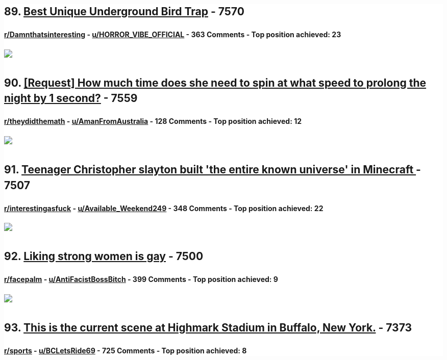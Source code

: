 ## 89. [Best Unique Underground Bird Trap](http://reddit.com/r/Damnthatsinteresting/comments/195i7zh/best_unique_underground_bird_trap/) - 7570
#### [r/Damnthatsinteresting](http://reddit.com/r/Damnthatsinteresting) - [u/HORROR_VIBE_OFFICIAL](http://reddit.com/u/HORROR_VIBE_OFFICIAL) - 363 Comments - Top position achieved: 23

<a href="https://v.redd.it/efz9tqxup5cc1"><img src="https://external-preview.redd.it/M2o1cG1ycHVwNWNjMUFlzzfJDcH9dyShmoHqp7NrArigFq7mILyR_zQNdWcb.png?width=140&amp;height=140&amp;crop=140:140,smart&amp;format=jpg&amp;v=enabled&amp;lthumb=true&amp;s=d020cdf76c6743b1ffe3e16e8d4d0f6f532f8ee0"></img></a>

## 90. [[Request] How much time does she need to spin at what speed to prolong the night by 1 second?](http://reddit.com/r/theydidthemath/comments/195ei6u/request_how_much_time_does_she_need_to_spin_at/) - 7559
#### [r/theydidthemath](http://reddit.com/r/theydidthemath) - [u/AmanFromAustralia](http://reddit.com/u/AmanFromAustralia) - 128 Comments - Top position achieved: 12

<a href="https://i.imgur.com/n8RLXga.jpg"><img src="https://b.thumbs.redditmedia.com/SNZ3ggJFv4cDfjsxpig5Judb4Yh44KyvHPkw5GfhaOE.jpg"></img></a>

## 91. [Teenager Christopher slayton built 'the entire known universe' in Minecraft ](http://reddit.com/r/interestingasfuck/comments/195y2um/teenager_christopher_slayton_built_the_entire/) - 7507
#### [r/interestingasfuck](http://reddit.com/r/interestingasfuck) - [u/Available_Weekend249](http://reddit.com/u/Available_Weekend249) - 348 Comments - Top position achieved: 22

<a href="https://v.redd.it/03kpacjdu9cc1"><img src="https://external-preview.redd.it/eGZvbDQyN2R1OWNjMWTJGbAkcZp7AyDLg4KVC8IFgjILT6KqOKM-9Gf2ZH58.png?width=140&amp;height=78&amp;crop=140:78,smart&amp;format=jpg&amp;v=enabled&amp;lthumb=true&amp;s=72d7beb9cf1ee9c5dd6fca1a591729c7b0427349"></img></a>

## 92. [Liking strong women is gay](http://reddit.com/r/facepalm/comments/195i91x/liking_strong_women_is_gay/) - 7500
#### [r/facepalm](http://reddit.com/r/facepalm) - [u/AntiFacistBossBitch](http://reddit.com/u/AntiFacistBossBitch) - 399 Comments - Top position achieved: 9

<a href="https://i.redd.it/tt7ljhw8q5cc1.jpeg"><img src="https://b.thumbs.redditmedia.com/_c8chunkcxkg4RgnbvRvlWJMW6IMAJTQpX-XCN_4dUc.jpg"></img></a>

## 93. [This is the current scene at Highmark Stadium in Buffalo, New York.](http://reddit.com/r/sports/comments/19624ty/this_is_the_current_scene_at_highmark_stadium_in/) - 7373
#### [r/sports](http://reddit.com/r/sports) - [u/BCLetsRide69](http://reddit.com/u/BCLetsRide69) - 725 Comments - Top position achieved: 8
